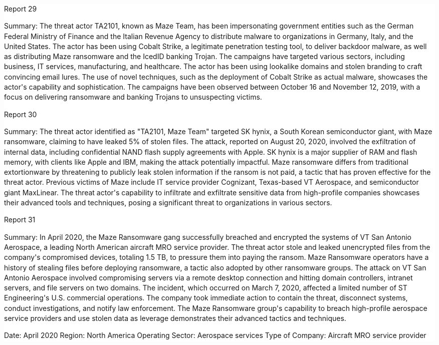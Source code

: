 



Report 29

Summary:
The threat actor TA2101, known as Maze Team, has been impersonating government entities such as the German Federal Ministry of Finance and the Italian Revenue Agency to distribute malware to organizations in Germany, Italy, and the United States. The actor has been using Cobalt Strike, a legitimate penetration testing tool, to deliver backdoor malware, as well as distributing Maze ransomware and the IcedID banking Trojan. The campaigns have targeted various sectors, including business, IT services, manufacturing, and healthcare. The actor has been using lookalike domains and stolen branding to craft convincing email lures. The use of novel techniques, such as the deployment of Cobalt Strike as actual malware, showcases the actor's capability and sophistication. The campaigns have been observed between October 16 and November 12, 2019, with a focus on delivering ransomware and banking Trojans to unsuspecting victims.





Report 30

Summary:
The threat actor identified as "TA2101, Maze Team" targeted SK hynix, a South Korean semiconductor giant, with Maze ransomware, claiming to have leaked 5% of stolen files. The attack, reported on August 20, 2020, involved the exfiltration of internal data, including confidential NAND flash supply agreements with Apple. SK hynix is a major supplier of RAM and flash memory, with clients like Apple and IBM, making the attack potentially impactful. Maze ransomware differs from traditional extortionware by threatening to publicly leak stolen information if the ransom is not paid, a tactic that has proven effective for the threat actor. Previous victims of Maze include IT service provider Cognizant, Texas-based VT Aerospace, and semiconductor giant MaxLinear. The threat actor's capability to infiltrate and exfiltrate sensitive data from high-profile companies showcases their advanced tools and techniques, posing a significant threat to organizations in various sectors.





Report 31

Summary: In April 2020, the Maze Ransomware gang successfully breached and encrypted the systems of VT San Antonio Aerospace, a leading North American aircraft MRO service provider. The threat actor stole and leaked unencrypted files from the company's compromised devices, totaling 1.5 TB, to pressure them into paying the ransom. Maze Ransomware operators have a history of stealing files before deploying ransomware, a tactic also adopted by other ransomware groups. The attack on VT San Antonio Aerospace involved compromising servers via a remote desktop connection and hitting domain controllers, intranet servers, and file servers on two domains. The incident, which occurred on March 7, 2020, affected a limited number of ST Engineering's U.S. commercial operations. The company took immediate action to contain the threat, disconnect systems, conduct investigations, and notify law enforcement. The Maze Ransomware group's capability to breach high-profile aerospace service providers and use stolen data as leverage demonstrates their advanced tactics and techniques.

Date: April 2020
Region: North America
Operating Sector: Aerospace services
Type of Company: Aircraft MRO service provider

